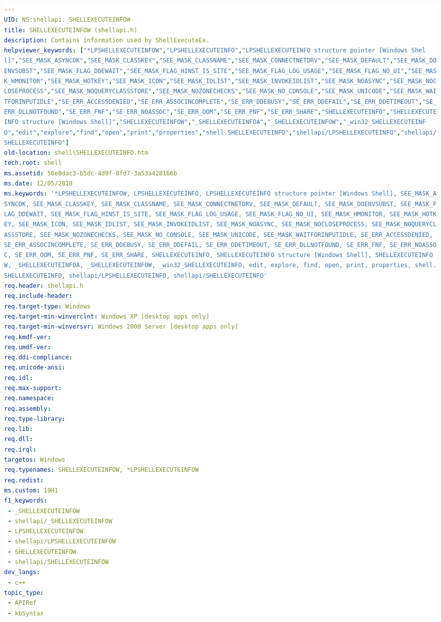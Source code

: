 ```yaml
---
UID: NS:shellapi._SHELLEXECUTEINFOW
title: SHELLEXECUTEINFOW (shellapi.h)
description: Contains information used by ShellExecuteEx.
helpviewer_keywords: ["*LPSHELLEXECUTEINFOW","LPSHELLEXECUTEINFO","LPSHELLEXECUTEINFO structure pointer [Windows Shell]","SEE_MASK_ASYNCOK","SEE_MASK_CLASSKEY","SEE_MASK_CLASSNAME","SEE_MASK_CONNECTNETDRV","SEE_MASK_DEFAULT","SEE_MASK_DOENVSUBST","SEE_MASK_FLAG_DDEWAIT","SEE_MASK_FLAG_HINST_IS_SITE","SEE_MASK_FLAG_LOG_USAGE","SEE_MASK_FLAG_NO_UI","SEE_MASK_HMONITOR","SEE_MASK_HOTKEY","SEE_MASK_ICON","SEE_MASK_IDLIST","SEE_MASK_INVOKEIDLIST","SEE_MASK_NOASYNC","SEE_MASK_NOCLOSEPROCESS","SEE_MASK_NOQUERYCLASSSTORE","SEE_MASK_NOZONECHECKS","SEE_MASK_NO_CONSOLE","SEE_MASK_UNICODE","SEE_MASK_WAITFORINPUTIDLE","SE_ERR_ACCESSDENIED","SE_ERR_ASSOCINCOMPLETE","SE_ERR_DDEBUSY","SE_ERR_DDEFAIL","SE_ERR_DDETIMEOUT","SE_ERR_DLLNOTFOUND","SE_ERR_FNF","SE_ERR_NOASSOC","SE_ERR_OOM","SE_ERR_PNF","SE_ERR_SHARE","SHELLEXECUTEINFO","SHELLEXECUTEINFO structure [Windows Shell]","SHELLEXECUTEINFOW","_SHELLEXECUTEINFOA","_SHELLEXECUTEINFOW","_win32_SHELLEXECUTEINFO","edit","explore","find","open","print","properties","shell.SHELLEXECUTEINFO","shellapi/LPSHELLEXECUTEINFO","shellapi/SHELLEXECUTEINFO"]
old-location: shell\SHELLEXECUTEINFO.htm
tech.root: shell
ms.assetid: 50e0dac3-b5dc-4d9f-8fd7-3a53a428166b
ms.date: 12/05/2018
ms.keywords: '*LPSHELLEXECUTEINFOW, LPSHELLEXECUTEINFO, LPSHELLEXECUTEINFO structure pointer [Windows Shell], SEE_MASK_ASYNCOK, SEE_MASK_CLASSKEY, SEE_MASK_CLASSNAME, SEE_MASK_CONNECTNETDRV, SEE_MASK_DEFAULT, SEE_MASK_DOENVSUBST, SEE_MASK_FLAG_DDEWAIT, SEE_MASK_FLAG_HINST_IS_SITE, SEE_MASK_FLAG_LOG_USAGE, SEE_MASK_FLAG_NO_UI, SEE_MASK_HMONITOR, SEE_MASK_HOTKEY, SEE_MASK_ICON, SEE_MASK_IDLIST, SEE_MASK_INVOKEIDLIST, SEE_MASK_NOASYNC, SEE_MASK_NOCLOSEPROCESS, SEE_MASK_NOQUERYCLASSSTORE, SEE_MASK_NOZONECHECKS, SEE_MASK_NO_CONSOLE, SEE_MASK_UNICODE, SEE_MASK_WAITFORINPUTIDLE, SE_ERR_ACCESSDENIED, SE_ERR_ASSOCINCOMPLETE, SE_ERR_DDEBUSY, SE_ERR_DDEFAIL, SE_ERR_DDETIMEOUT, SE_ERR_DLLNOTFOUND, SE_ERR_FNF, SE_ERR_NOASSOC, SE_ERR_OOM, SE_ERR_PNF, SE_ERR_SHARE, SHELLEXECUTEINFO, SHELLEXECUTEINFO structure [Windows Shell], SHELLEXECUTEINFOW, _SHELLEXECUTEINFOA, _SHELLEXECUTEINFOW, _win32_SHELLEXECUTEINFO, edit, explore, find, open, print, properties, shell.SHELLEXECUTEINFO, shellapi/LPSHELLEXECUTEINFO, shellapi/SHELLEXECUTEINFO'
req.header: shellapi.h
req.include-header: 
req.target-type: Windows
req.target-min-winverclnt: Windows XP [desktop apps only]
req.target-min-winversvr: Windows 2000 Server [desktop apps only]
req.kmdf-ver: 
req.umdf-ver: 
req.ddi-compliance: 
req.unicode-ansi: 
req.idl: 
req.max-support: 
req.namespace: 
req.assembly: 
req.type-library: 
req.lib: 
req.dll: 
req.irql: 
targetos: Windows
req.typenames: SHELLEXECUTEINFOW, *LPSHELLEXECUTEINFOW
req.redist: 
ms.custom: 19H1
f1_keywords:
 - _SHELLEXECUTEINFOW
 - shellapi/_SHELLEXECUTEINFOW
 - LPSHELLEXECUTEINFOW
 - shellapi/LPSHELLEXECUTEINFOW
 - SHELLEXECUTEINFOW
 - shellapi/SHELLEXECUTEINFOW
dev_langs:
 - c++
topic_type:
 - APIRef
 - kbSyntax
```